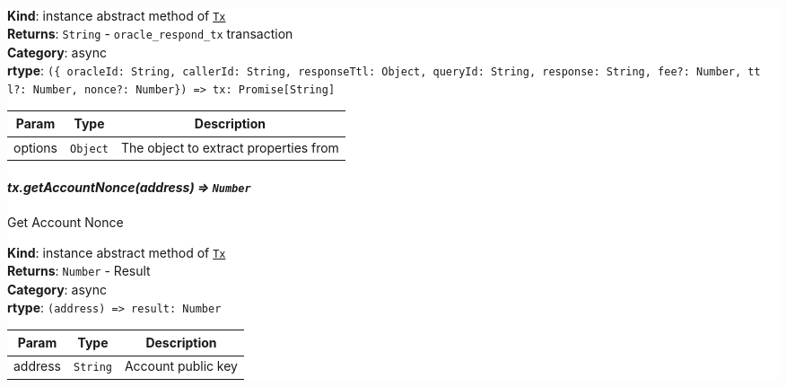 **Kind**: instance abstract method of [`Tx`](#exp_module_@aeternity/aepp-sdk/es/tx--Tx)  
**Returns**: `String` - `oracle_respond_tx` transaction  
**Category**: async  
**rtype**: `({ oracleId: String, callerId: String, responseTtl: Object, queryId: String, response: String, fee?: Number, ttl?: Number, nonce?: Number}) => tx: Promise[String]`

| Param | Type | Description |
| --- | --- | --- |
| options | `Object` | The object to extract properties from |

<a id="module_@aeternity/aepp-sdk/es/tx--Tx+getAccountNonce"></a>

#### *tx.getAccountNonce(address) ⇒ `Number`*
Get Account Nonce

**Kind**: instance abstract method of [`Tx`](#exp_module_@aeternity/aepp-sdk/es/tx--Tx)  
**Returns**: `Number` - Result  
**Category**: async  
**rtype**: `(address) => result: Number`

| Param | Type | Description |
| --- | --- | --- |
| address | `String` | Account public key |

